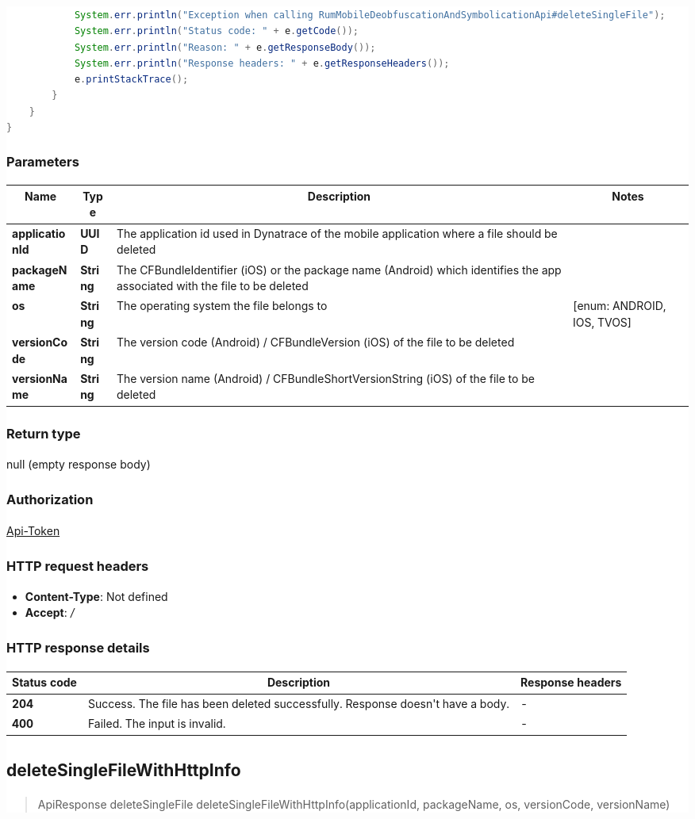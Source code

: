 ```java
            System.err.println("Exception when calling RumMobileDeobfuscationAndSymbolicationApi#deleteSingleFile");
            System.err.println("Status code: " + e.getCode());
            System.err.println("Reason: " + e.getResponseBody());
            System.err.println("Response headers: " + e.getResponseHeaders());
            e.printStackTrace();
        }
    }
}
```

### Parameters


| Name | Type | Description  | Notes |
|------------- | ------------- | ------------- | -------------|
| **applicationId** | **UUID**| The application id used in Dynatrace of the mobile application where a file should be deleted | |
| **packageName** | **String**| The CFBundleIdentifier (iOS) or the package name (Android) which identifies the app associated with the file to be deleted | |
| **os** | **String**| The operating system the file belongs to | [enum: ANDROID, IOS, TVOS] |
| **versionCode** | **String**| The version code (Android) / CFBundleVersion (iOS) of the file to be deleted | |
| **versionName** | **String**| The version name (Android) / CFBundleShortVersionString (iOS) of the file to be deleted | |

### Return type


null (empty response body)

### Authorization

[Api-Token](../README.md#Api-Token)

### HTTP request headers

- **Content-Type**: Not defined
- **Accept**: */*

### HTTP response details
| Status code | Description | Response headers |
|-------------|-------------|------------------|
| **204** | Success. The file has been deleted successfully. Response doesn&#39;t have a body. |  -  |
| **400** | Failed. The input is invalid. |  -  |

## deleteSingleFileWithHttpInfo

> ApiResponse<Void> deleteSingleFile deleteSingleFileWithHttpInfo(applicationId, packageName, os, versionCode, versionName)
